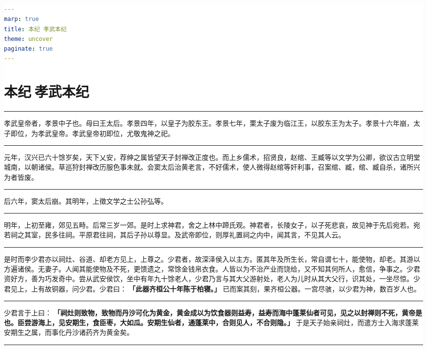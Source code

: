 ```yaml
---
marp: true
title: 本纪 孝武本纪
theme: uncover
paginate: true
---
```


# 本纪 孝武本纪

---

![](assets/audios/012/1.mp3)

孝武皇帝者，孝景中子也。母曰王太后。孝景四年，以皇子为胶东王。孝景七年，栗太子废为临江王，以胶东王为太子。孝景十六年崩，太子即位，为孝武皇帝。孝武皇帝初即位，尤敬鬼神之祀。

---

![](assets/audios/012/2.mp3)

元年，汉兴已六十馀岁矣，天下乂安，荐绅之属皆望天子封禅改正度也。而上乡儒术，招贤良，赵绾、王臧等以文学为公卿，欲议古立明堂城南，以朝诸侯。草巡狩封禅改历服色事未就。会窦太后治黄老言，不好儒术，使人微得赵绾等奸利事，召案绾、臧，绾、臧自杀，诸所兴为者皆废。

---

![](assets/audios/012/3.mp3)

后六年，窦太后崩。其明年，上徵文学之士公孙弘等。

---

![](assets/audios/012/4.mp3)

明年，上初至雍，郊见五畤。后常三岁一郊。是时上求神君，舍之上林中蹄氏观。神君者，长陵女子，以子死悲哀，故见神于先后宛若。宛若祠之其室，民多往祠。平原君往祠，其后子孙以尊显。及武帝即位，则厚礼置祠之内中，闻其言，不见其人云。

---

![](assets/audios/012/5.mp3)

是时而李少君亦以祠灶、谷道、却老方见上，上尊之。少君者，故深泽侯入以主方。匿其年及所生长，常自谓七十，能使物，却老。其游以方遍诸侯。无妻子。人闻其能使物及不死，更馈遗之，常馀金钱帛衣食。人皆以为不治产业而饶给，又不知其何所人，愈信，争事之。少君资好方，善为巧发奇中。尝从武安侯饮，坐中有年九十馀老人，少君乃言与其大父游射处，老人为儿时从其大父行，识其处，一坐尽惊。少君见上，上有故铜器，问少君。少君曰： __「此器齐桓公十年陈于柏寝。」__ 已而案其刻，果齐桓公器。一宫尽骇，以少君为神，数百岁人也。

---

![](assets/audios/012/6.mp3)

少君言于上曰： __「祠灶则致物，致物而丹沙可化为黄金，黄金成以为饮食器则益寿，益寿而海中蓬莱仙者可见，见之以封禅则不死，黄帝是也。臣尝游海上，见安期生，食臣枣，大如瓜。安期生仙者，通蓬莱中，合则见人，不合则隐。」__ 于是天子始亲祠灶，而遣方士入海求蓬莱安期生之属，而事化丹沙诸药齐为黄金矣。

---
